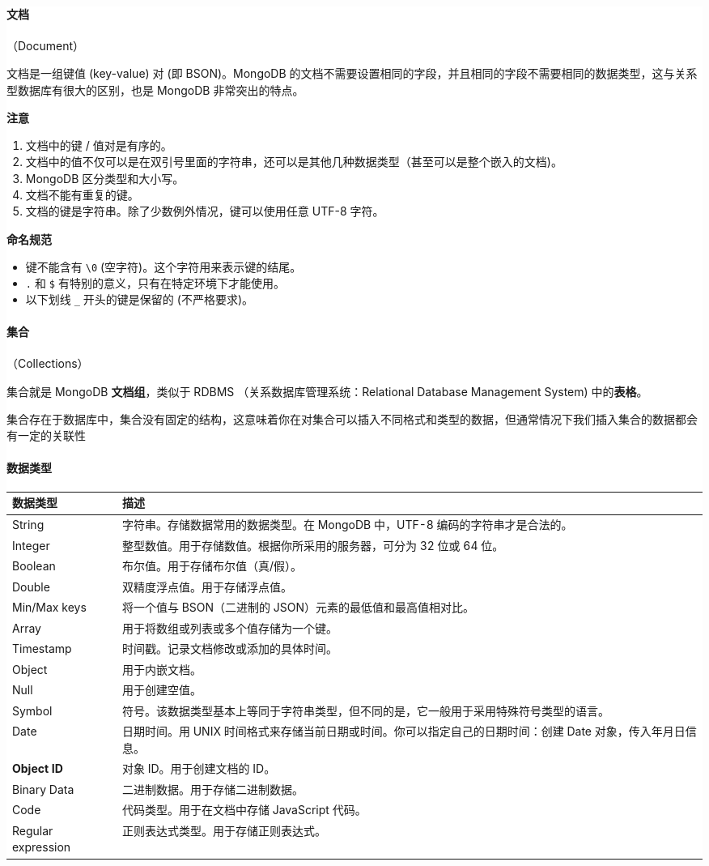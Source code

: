 #### 文档

（Document）

文档是一组键值 (key-value) 对 (即 BSON)。MongoDB 的文档不需要设置相同的字段，并且相同的字段不需要相同的数据类型，这与关系型数据库有很大的区别，也是 MongoDB 非常突出的特点。

**注意**

1. 文档中的键 / 值对是有序的。
2. 文档中的值不仅可以是在双引号里面的字符串，还可以是其他几种数据类型（甚至可以是整个嵌入的文档)。
3. MongoDB 区分类型和大小写。
4. 文档不能有重复的键。
5. 文档的键是字符串。除了少数例外情况，键可以使用任意 UTF-8 字符。

**命名规范**

- 键不能含有 `\0` (空字符)。这个字符用来表示键的结尾。
- `.` 和 `$` 有特别的意义，只有在特定环境下才能使用。
- 以下划线 `_` 开头的键是保留的 (不严格要求)。

#### 集合

（Collections）

集合就是 MongoDB **文档组**，类似于 RDBMS （关系数据库管理系统：Relational Database Management System) 中的**表格**。

集合存在于数据库中，集合没有固定的结构，这意味着你在对集合可以插入不同格式和类型的数据，但通常情况下我们插入集合的数据都会有一定的关联性

#### 数据类型

| 数据类型           | 描述                                                         |
| :----------------- | :----------------------------------------------------------- |
| String             | 字符串。存储数据常用的数据类型。在 MongoDB 中，UTF-8 编码的字符串才是合法的。 |
| Integer            | 整型数值。用于存储数值。根据你所采用的服务器，可分为 32 位或 64 位。 |
| Boolean            | 布尔值。用于存储布尔值（真/假）。                            |
| Double             | 双精度浮点值。用于存储浮点值。                               |
| Min/Max keys       | 将一个值与 BSON（二进制的 JSON）元素的最低值和最高值相对比。 |
| Array              | 用于将数组或列表或多个值存储为一个键。                       |
| Timestamp          | 时间戳。记录文档修改或添加的具体时间。                       |
| Object             | 用于内嵌文档。                                               |
| Null               | 用于创建空值。                                               |
| Symbol             | 符号。该数据类型基本上等同于字符串类型，但不同的是，它一般用于采用特殊符号类型的语言。 |
| Date               | 日期时间。用 UNIX 时间格式来存储当前日期或时间。你可以指定自己的日期时间：创建 Date 对象，传入年月日信息。 |
| **Object ID**      | 对象 ID。用于创建文档的 ID。                                 |
| Binary Data        | 二进制数据。用于存储二进制数据。                             |
| Code               | 代码类型。用于在文档中存储 JavaScript 代码。                 |
| Regular expression | 正则表达式类型。用于存储正则表达式。                         |
